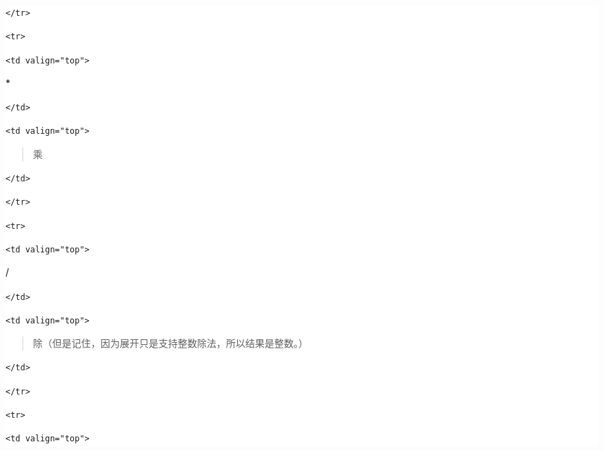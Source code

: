 ```{=html}
</tr>
```

```{=html}
<tr>
```

```{=html}
<td valign="top">
```

\*

```{=html}
</td>
```

```{=html}
<td valign="top">
```

> 乘

```{=html}
</td>
```

```{=html}
</tr>
```

```{=html}
<tr>
```

```{=html}
<td valign="top">
```

/

```{=html}
</td>
```

```{=html}
<td valign="top">
```

> 除（但是记住，因为展开只是支持整数除法，所以结果是整数。）

```{=html}
</td>
```

```{=html}
</tr>
```

```{=html}
<tr>
```

```{=html}
<td valign="top">
```

